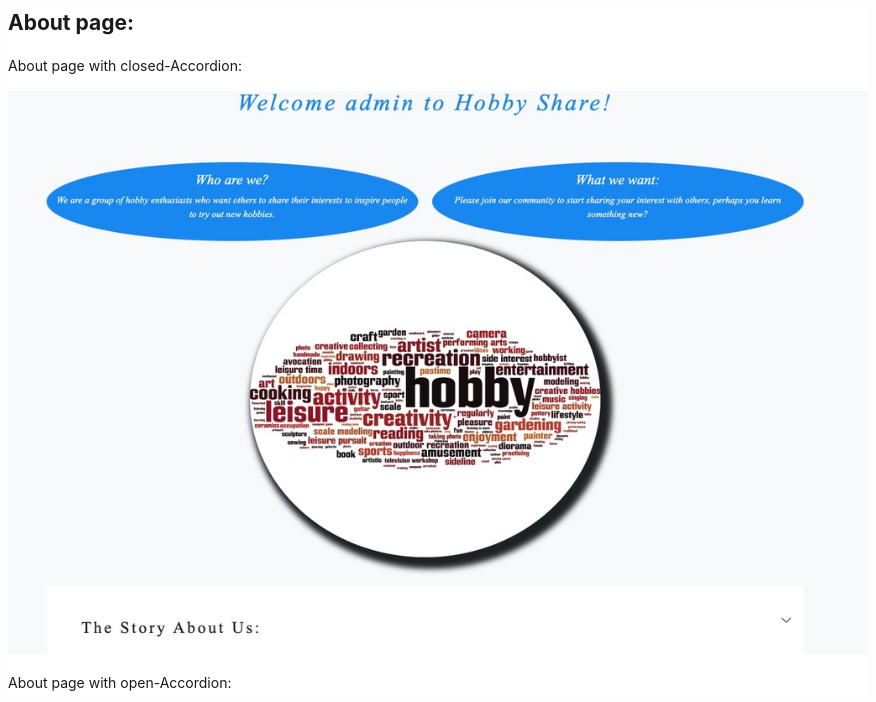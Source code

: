 ## About page: 

About page with closed-Accordion:

![Aboutpage-closed-Accordion](static/readme-images/aboutpage.1.jpg)

About page with open-Accordion:

